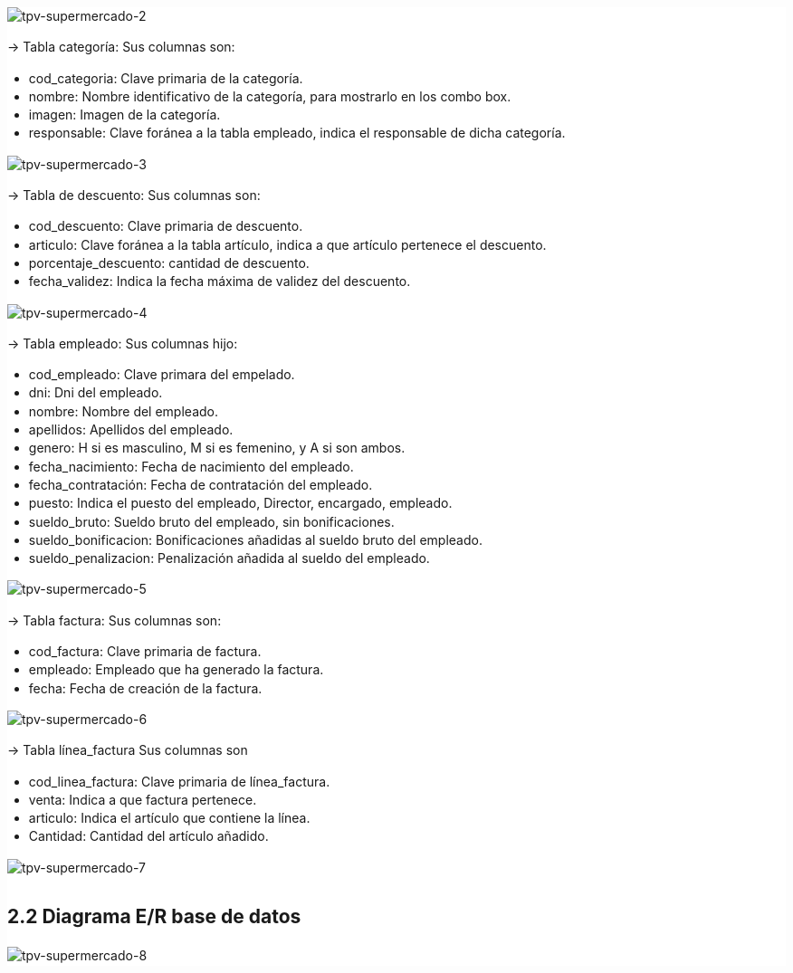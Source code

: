 ![ tpv-supermercado-2 ](https://cloud.githubusercontent.com/assets/16189689/20643003/8b149f5c-b41d-11e6-8595-2a5b2c06d771.png)

-> Tabla categoría: Sus columnas son:
* cod_categoria: Clave primaria de la categoría.
* nombre: Nombre identificativo de la categoría, para mostrarlo en los combo box.
* imagen: Imagen de la categoría.
* responsable: Clave foránea a la tabla empleado, indica el responsable de dicha categoría.

![ tpv-supermercado-3 ](https://cloud.githubusercontent.com/assets/16189689/20643004/8b1f68f6-b41d-11e6-8304-9e781d36f71f.png)

-> Tabla de descuento: Sus columnas son:
* cod_descuento: Clave primaria de descuento.
* articulo: Clave foránea a la tabla artículo, indica a que artículo pertenece el descuento.
* porcentaje_descuento: cantidad de descuento.
* fecha_validez: Indica la fecha máxima de validez del descuento.

![ tpv-supermercado-4 ](https://cloud.githubusercontent.com/assets/16189689/20643005/8b1fa35c-b41d-11e6-8495-bbb424572af2.png)

-> Tabla empleado: Sus columnas hijo:
* cod_empleado: Clave primara del empelado.
* dni: Dni del empleado.
* nombre: Nombre del empleado.
* apellidos: Apellidos del empleado.
* genero: H si es masculino, M si es femenino, y A si son ambos.
* fecha_nacimiento: Fecha de nacimiento del empleado.
* fecha_contratación: Fecha de contratación del empleado.
* puesto: Indica el puesto del empleado, Director, encargado, empleado.
* sueldo_bruto: Sueldo bruto del empleado, sin bonificaciones.
* sueldo_bonificacion: Bonificaciones añadidas al sueldo bruto del empleado.
* sueldo_penalizacion: Penalización añadida al sueldo del empleado.

![ tpv-supermercado-5 ](https://cloud.githubusercontent.com/assets/16189689/20643006/8b274b2a-b41d-11e6-8841-77fe019636b1.png)

-> Tabla factura: Sus columnas son:
* cod_factura: Clave primaria de factura.
* empleado: Empleado que ha generado la factura.
* fecha: Fecha de creación de la factura.

![ tpv-supermercado-6 ](https://cloud.githubusercontent.com/assets/16189689/20643007/8b275c3c-b41d-11e6-8469-7833e49ea713.png)

-> Tabla línea_factura Sus columnas son
* cod_linea_factura: Clave primaria de línea_factura.
* venta: Indica a que factura pertenece.
* articulo: Indica el artículo que contiene la línea.
* Cantidad: Cantidad del artículo añadido.

![ tpv-supermercado-7 ](https://cloud.githubusercontent.com/assets/16189689/20643008/8b285646-b41d-11e6-8505-f5ad8846a060.png)

##  2.2 Diagrama E/R base de datos

![ tpv-supermercado-8 ](https://cloud.githubusercontent.com/assets/16189689/20643009/8b2a1cf6-b41d-11e6-83d1-88066ce3c9b4.png)
